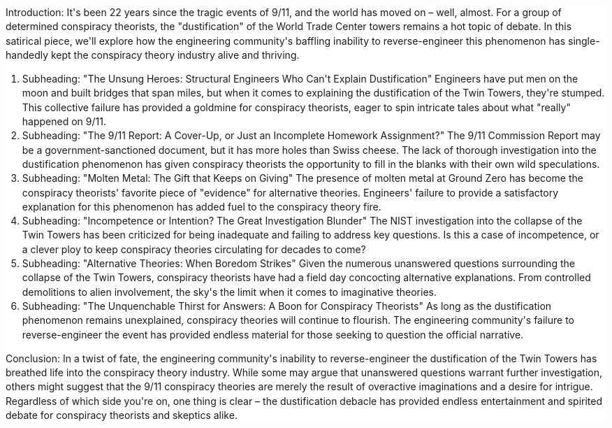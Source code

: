 Introduction: It's been 22 years since the tragic events of 9/11, and the world has moved on – well, almost. For a group of determined conspiracy theorists, the "dustification" of the World Trade Center towers remains a hot topic of debate. In this satirical piece, we'll explore how the engineering community's baffling inability to reverse-engineer this phenomenon has single-handedly kept the conspiracy theory industry alive and thriving.

1. Subheading: "The Unsung Heroes: Structural Engineers Who Can't Explain Dustification"
Engineers have put men on the moon and built bridges that span miles, but when it comes to explaining the dustification of the Twin Towers, they're stumped. This collective failure has provided a goldmine for conspiracy theorists, eager to spin intricate tales about what "really" happened on 9/11.
2. Subheading: "The 9/11 Report: A Cover-Up, or Just an Incomplete Homework Assignment?"
The 9/11 Commission Report may be a government-sanctioned document, but it has more holes than Swiss cheese. The lack of thorough investigation into the dustification phenomenon has given conspiracy theorists the opportunity to fill in the blanks with their own wild speculations.
3. Subheading: "Molten Metal: The Gift that Keeps on Giving"
The presence of molten metal at Ground Zero has become the conspiracy theorists' favorite piece of "evidence" for alternative theories. Engineers' failure to provide a satisfactory explanation for this phenomenon has added fuel to the conspiracy theory fire.
4. Subheading: "Incompetence or Intention? The Great Investigation Blunder"
The NIST investigation into the collapse of the Twin Towers has been criticized for being inadequate and failing to address key questions. Is this a case of incompetence, or a clever ploy to keep conspiracy theories circulating for decades to come?
5. Subheading: "Alternative Theories: When Boredom Strikes"
Given the numerous unanswered questions surrounding the collapse of the Twin Towers, conspiracy theorists have had a field day concocting alternative explanations. From controlled demolitions to alien involvement, the sky's the limit when it comes to imaginative theories.
6. Subheading: "The Unquenchable Thirst for Answers: A Boon for Conspiracy Theorists"
As long as the dustification phenomenon remains unexplained, conspiracy theories will continue to flourish. The engineering community's failure to reverse-engineer the event has provided endless material for those seeking to question the official narrative.

Conclusion: In a twist of fate, the engineering community's inability to reverse-engineer the dustification of the Twin Towers has breathed life into the conspiracy theory industry. While some may argue that unanswered questions warrant further investigation, others might suggest that the 9/11 conspiracy theories are merely the result of overactive imaginations and a desire for intrigue. Regardless of which side you're on, one thing is clear – the dustification debacle has provided endless entertainment and spirited debate for conspiracy theorists and skeptics alike.

